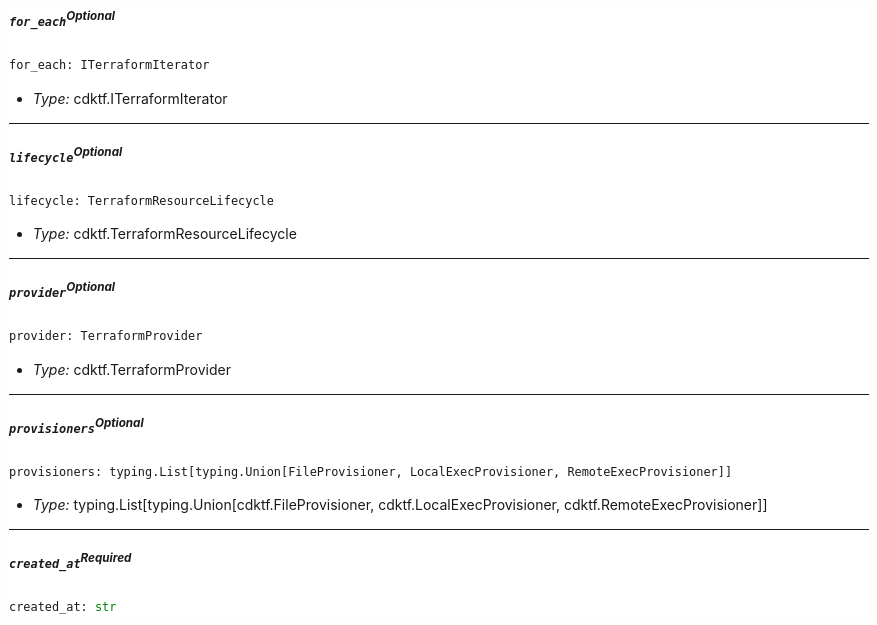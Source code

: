 
##### `for_each`<sup>Optional</sup> <a name="for_each" id="@cdktf/provider-digitalocean.vpcPeering.VpcPeering.property.forEach"></a>

```python
for_each: ITerraformIterator
```

- *Type:* cdktf.ITerraformIterator

---

##### `lifecycle`<sup>Optional</sup> <a name="lifecycle" id="@cdktf/provider-digitalocean.vpcPeering.VpcPeering.property.lifecycle"></a>

```python
lifecycle: TerraformResourceLifecycle
```

- *Type:* cdktf.TerraformResourceLifecycle

---

##### `provider`<sup>Optional</sup> <a name="provider" id="@cdktf/provider-digitalocean.vpcPeering.VpcPeering.property.provider"></a>

```python
provider: TerraformProvider
```

- *Type:* cdktf.TerraformProvider

---

##### `provisioners`<sup>Optional</sup> <a name="provisioners" id="@cdktf/provider-digitalocean.vpcPeering.VpcPeering.property.provisioners"></a>

```python
provisioners: typing.List[typing.Union[FileProvisioner, LocalExecProvisioner, RemoteExecProvisioner]]
```

- *Type:* typing.List[typing.Union[cdktf.FileProvisioner, cdktf.LocalExecProvisioner, cdktf.RemoteExecProvisioner]]

---

##### `created_at`<sup>Required</sup> <a name="created_at" id="@cdktf/provider-digitalocean.vpcPeering.VpcPeering.property.createdAt"></a>

```python
created_at: str
```

